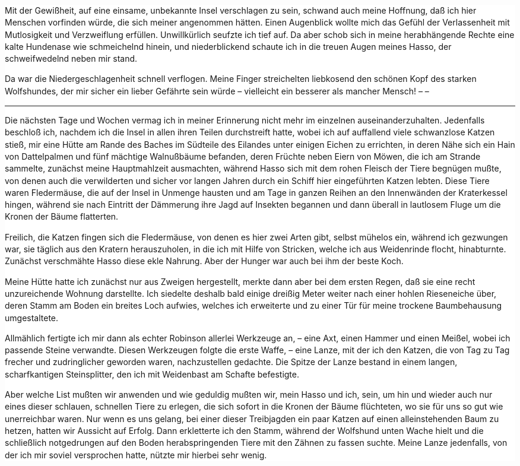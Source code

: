 Mit der Gewißheit, auf eine einsame, unbekannte Insel verschlagen zu sein,
schwand auch meine Hoffnung, daß ich hier Menschen vorfinden würde, die sich
meiner angenommen hätten. Einen Augenblick wollte mich das Gefühl der
Verlassenheit mit Mutlosigkeit und Verzweiflung erfüllen. Unwillkürlich seufzte
ich tief auf. Da aber schob sich in meine herabhängende Rechte eine kalte
Hundenase wie schmeichelnd hinein, und niederblickend schaute ich in die treuen
Augen meines Hasso, der schweifwedelnd neben mir stand.

Da war die Niedergeschlagenheit schnell verflogen. Meine Finger streichelten
liebkosend den schönen Kopf des starken Wolfshundes, der mir sicher ein lieber
Gefährte sein würde – vielleicht ein besserer als mancher Mensch! – –

* * *

Die nächsten Tage und Wochen vermag ich in meiner Erinnerung nicht mehr im
einzelnen auseinanderzuhalten. Jedenfalls beschloß ich, nachdem ich die Insel
in allen ihren Teilen durchstreift hatte, wobei ich auf auffallend viele
schwanzlose Katzen stieß, mir eine Hütte am Rande des Baches im Südteile des
Eilandes unter einigen Eichen zu errichten, in deren Nähe sich ein Hain von
Dattelpalmen und fünf mächtige Walnußbäume befanden, deren Früchte neben Eiern
von Möwen, die ich am Strande sammelte, zunächst meine Hauptmahlzeit
ausmachten, während Hasso sich mit dem rohen Fleisch der Tiere begnügen mußte,
von denen auch die verwilderten und sicher vor langen Jahren durch ein Schiff
hier eingeführten Katzen lebten. Diese Tiere waren Fledermäuse, die auf der
Insel in Unmenge hausten und am Tage in ganzen Reihen an den Innenwänden der
Kraterkessel hingen, während sie nach Eintritt der Dämmerung ihre Jagd auf
Insekten begannen und dann überall in lautlosem Fluge um die Kronen der Bäume
flatterten.

Freilich, die Katzen fingen sich die Fledermäuse, von denen es hier zwei Arten
gibt, selbst mühelos ein, während ich gezwungen war, sie täglich aus den
Kratern herauszuholen, in die ich mit Hilfe von Stricken, welche ich aus
Weidenrinde flocht, hinabturnte. Zunächst verschmähte Hasso diese ekle Nahrung.
Aber der Hunger war auch bei ihm der beste Koch.

Meine Hütte hatte ich zunächst nur aus Zweigen hergestellt, merkte dann aber
bei dem ersten Regen, daß sie eine recht unzureichende Wohnung darstellte. Ich
siedelte deshalb bald einige dreißig Meter weiter nach einer hohlen Rieseneiche
über, deren Stamm am Boden ein breites Loch aufwies, welches ich erweiterte und
zu einer Tür für meine trockene Baumbehausung umgestaltete.

Allmählich fertigte ich mir dann als echter Robinson allerlei Werkzeuge an, –
eine Axt, einen Hammer und einen Meißel, wobei ich passende Steine verwandte.
Diesen Werkzeugen folgte die erste Waffe, – eine Lanze, mit der ich den Katzen,
die von Tag zu Tag frecher und zudringlicher geworden waren, nachzustellen
gedachte. Die Spitze der Lanze bestand in einem langen, scharfkantigen
Steinsplitter, den ich mit Weidenbast am Schafte befestigte.

Aber welche List mußten wir anwenden und wie geduldig mußten wir, mein Hasso
und ich, sein, um hin und wieder auch nur eines dieser schlauen, schnellen
Tiere zu erlegen, die sich sofort in die Kronen der Bäume flüchteten, wo sie
für uns so gut wie unerreichbar waren. Nur wenn es uns gelang, bei einer dieser
Treibjagden ein paar Katzen auf einen alleinstehenden Baum zu hetzen, hatten
wir Aussicht auf Erfolg. Dann erkletterte ich den Stamm, während der Wolfshund
unten Wache hielt und die schließlich notgedrungen auf den Boden
herabspringenden Tiere mit den Zähnen zu fassen suchte. Meine Lanze jedenfalls,
von der ich mir soviel versprochen hatte, nützte mir hierbei sehr wenig.
